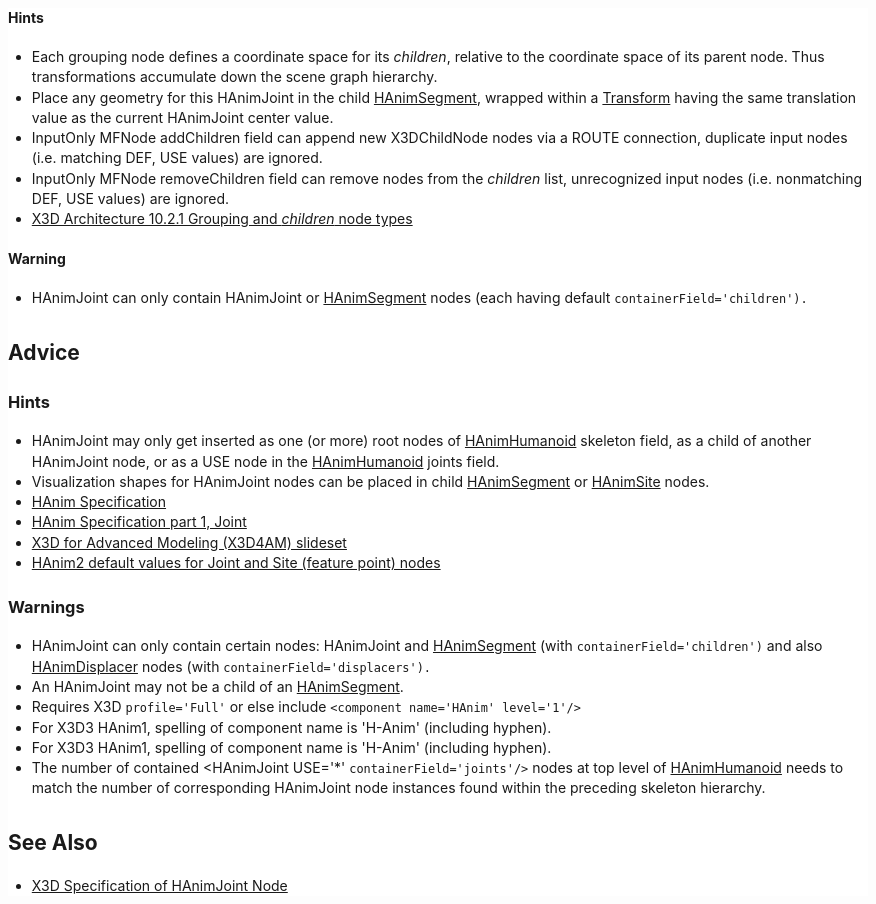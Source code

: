 #### Hints

- Each grouping node defines a coordinate space for its *children*, relative to the coordinate space of its parent node. Thus transformations accumulate down the scene graph hierarchy.
- Place any geometry for this HAnimJoint in the child [HAnimSegment](/x_ite/components/hanim/hanimsegment/), wrapped within a [Transform](/x_ite/components/grouping/transform/) having the same translation value as the current HAnimJoint center value.
- InputOnly MFNode addChildren field can append new X3DChildNode nodes via a ROUTE connection, duplicate input nodes (i.e. matching DEF, USE values) are ignored.
- InputOnly MFNode removeChildren field can remove nodes from the *children* list, unrecognized input nodes (i.e. nonmatching DEF, USE values) are ignored.
- [X3D Architecture 10.2.1 Grouping and *children* node types](https://www.web3d.org/specifications/X3Dv4/ISO-IEC19775-1v4-IS/Part01/components/grouping.html#GroupingAndChildrenNodes)

#### Warning

- HAnimJoint can only contain HAnimJoint or [HAnimSegment](/x_ite/components/hanim/hanimsegment/) nodes (each having default `containerField='children').`

## Advice

### Hints

- HAnimJoint may only get inserted as one (or more) root nodes of [HAnimHumanoid](/x_ite/components/hanim/hanimhumanoid/) skeleton field, as a child of another HAnimJoint node, or as a USE node in the [HAnimHumanoid](/x_ite/components/hanim/hanimhumanoid/) joints field.
- Visualization shapes for HAnimJoint nodes can be placed in child [HAnimSegment](/x_ite/components/hanim/hanimsegment/) or [HAnimSite](/x_ite/components/hanim/hanimsite/) nodes.
- [HAnim Specification](https://www.web3d.org/documents/specifications/19774/V2.0)
- [HAnim Specification part 1, Joint](https://www.web3d.org/documents/specifications/19774/V2.0/Architecture/ObjectInterfaces.html#Joint)
- [X3D for Advanced Modeling (X3D4AM) slideset](https://x3dgraphics.com/slidesets/X3dForAdvancedModeling/HumanoidAnimation.pdf)
- [HAnim2 default values for Joint and Site (feature point) nodes](https://www.web3d.org/x3d/content/examples/HumanoidAnimation/HAnim2DefaultValuesJointsFeaturePoints.txt)

### Warnings

- HAnimJoint can only contain certain nodes: HAnimJoint and [HAnimSegment](/x_ite/components/hanim/hanimsegment/) (with `containerField='children')` and also [HAnimDisplacer](/x_ite/components/hanim/hanimdisplacer/) nodes (with `containerField='displacers').`
- An HAnimJoint may not be a child of an [HAnimSegment](/x_ite/components/hanim/hanimsegment/).
- Requires X3D `profile='Full'` or else include `<component name='HAnim' level='1'/>`
- For X3D3 HAnim1, spelling of component name is 'H-Anim' (including hyphen).
- For X3D3 HAnim1, spelling of component name is 'H-Anim' (including hyphen).
- The number of contained \<HAnimJoint USE='*' `containerField='joints'/>` nodes at top level of [HAnimHumanoid](/x_ite/components/hanim/hanimhumanoid/) needs to match the number of corresponding HAnimJoint node instances found within the preceding skeleton hierarchy.

## See Also

- [X3D Specification of HAnimJoint Node](https://www.web3d.org/documents/specifications/19775-1/V4.0/Part01/components/hanim.html#HAnimJoint)
